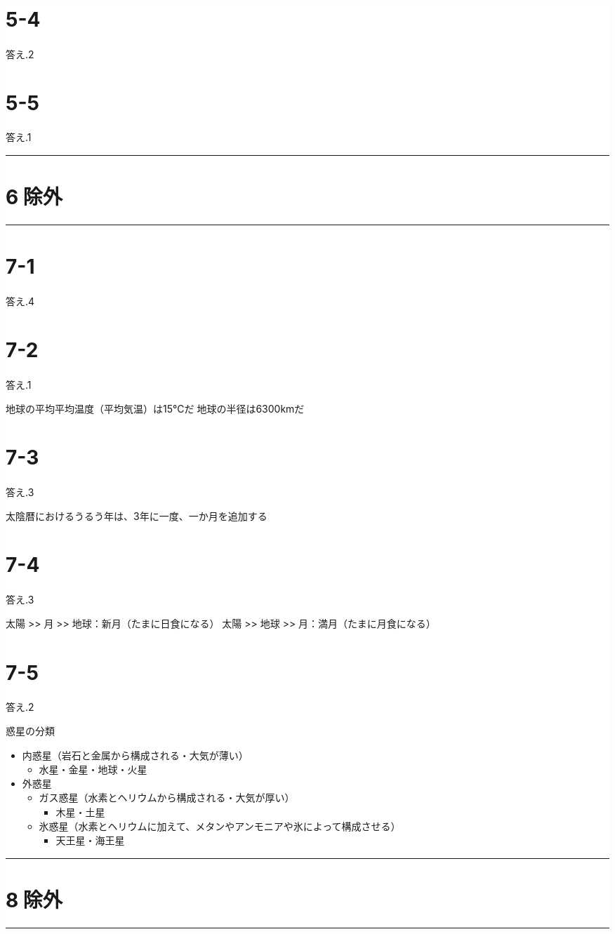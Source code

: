 # 5-4
答え.2

# 5-5
答え.1

---------

# 6 除外

---------

# 7-1
答え.4

# 7-2
答え.1

地球の平均平均温度（平均気温）は15℃だ
地球の半径は6300kmだ

# 7-3
答え.3

太陰暦におけるうるう年は、3年に一度、一か月を追加する

# 7-4
答え.3

太陽 >> 月 >> 地球：新月（たまに日食になる）
太陽 >> 地球 >> 月：満月（たまに月食になる）


# 7-5
答え.2

惑星の分類
- 内惑星（岩石と金属から構成される・大気が薄い）
    - 水星・金星・地球・火星
- 外惑星
    - ガス惑星（水素とヘリウムから構成される・大気が厚い）
        - 木星・土星
    - 氷惑星（水素とヘリウムに加えて、メタンやアンモニアや氷によって構成させる）
        - 天王星・海王星

-------------

# 8 除外

-------------
